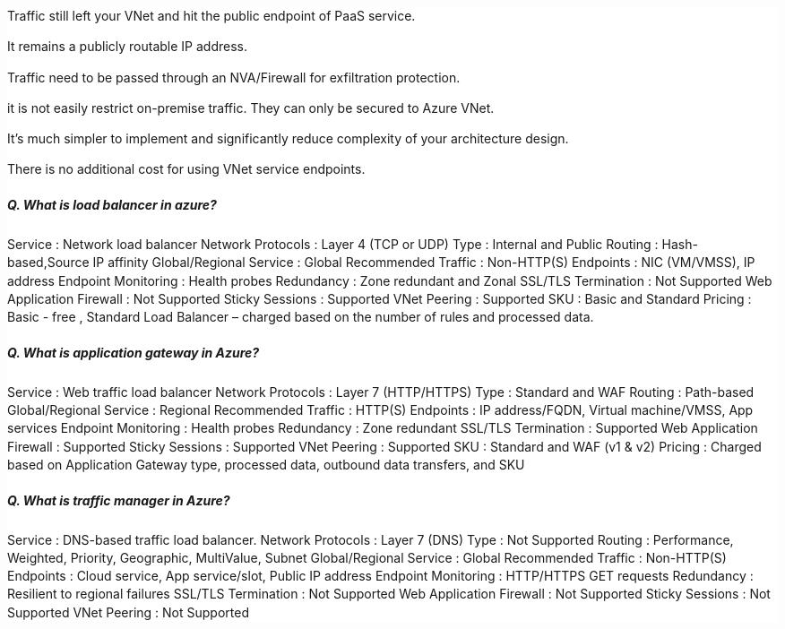 Traffic still left your VNet and hit the public endpoint of PaaS service.

It remains a publicly routable IP address.

Traffic need to be passed through an NVA/Firewall for exfiltration protection.

it is not easily restrict on-premise traffic. They can only be secured to Azure VNet.

It’s much simpler to implement and significantly reduce complexity of your architecture design.

There is no additional cost for using VNet service endpoints.

##### Q. What is load balancer in azure?

Service                                  : Network load balancer
Network Protocols              : Layer 4 (TCP or UDP) 
Type                                       : Internal and Public
Routing                                  : Hash-based,Source IP affinity
Global/Regional Service      : Global
Recommended Traffic         : Non-HTTP(S)
Endpoints                               : NIC (VM/VMSS), IP address
Endpoint Monitoring            : Health probes
Redundancy                           : Zone redundant and Zonal
SSL/TLS Termination             : Not Supported
Web Application Firewall      : Not Supported
Sticky Sessions                       : Supported
VNet Peering                           : Supported
SKU                                           : Basic and Standard
Pricing                                      : Basic - free , Standard Load Balancer – charged based on the number of rules and processed data.

##### Q. What is application gateway in Azure?

Service                                          : Web traffic load balancer
Network Protocols                     : Layer 7 (HTTP/HTTPS)
Type                                              : Standard and WAF
Routing                                         : Path-based
Global/Regional Service             : Regional
Recommended Traffic                : HTTP(S)
Endpoints                                      : IP address/FQDN, Virtual machine/VMSS, App services
Endpoint Monitoring                   : Health probes
Redundancy                                  : Zone redundant
SSL/TLS Termination                    : Supported
Web Application Firewall             : Supported
Sticky Sessions                              : Supported
VNet Peering                                  : Supported
SKU                                                  : Standard and WAF (v1 & v2)
Pricing                                             : Charged based on Application Gateway type, processed data, outbound data transfers, and SKU

##### Q. What is traffic manager in Azure?

Service                                           : DNS-based traffic load balancer.
Network Protocols                       : Layer 7 (DNS)
Type                                               : Not Supported
Routing                                          : Performance, Weighted, Priority, Geographic, MultiValue, Subnet
Global/Regional Service              : Global
Recommended Traffic                 : Non-HTTP(S)
Endpoints                                       : Cloud service, App service/slot, Public IP address
Endpoint Monitoring                    : HTTP/HTTPS GET requests
Redundancy                                   : Resilient to regional failures
SSL/TLS Termination                    : Not Supported
Web Application Firewall             : Not Supported
Sticky Sessions                              : Not Supported
VNet Peering                                 : Not Supported 